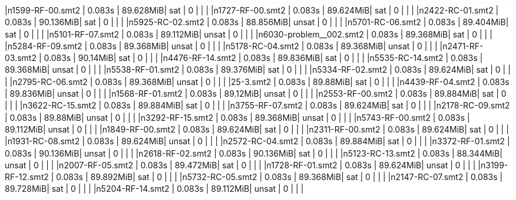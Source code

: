 |n1599-RF-00.smt2                                             |    0.083s | 89.628MiB| sat | 0 |  |  |
|n1727-RF-00.smt2                                             |    0.083s | 89.624MiB| sat | 0 |  |  |
|n2422-RC-01.smt2                                             |    0.083s | 90.136MiB| sat | 0 |  |  |
|n5925-RC-02.smt2                                             |    0.083s | 88.856MiB| unsat | 0 |  |  |
|n5701-RC-06.smt2                                             |    0.083s | 89.404MiB| sat | 0 |  |  |
|n5101-RF-07.smt2                                             |    0.083s | 89.112MiB| unsat | 0 |  |  |
|n6030-problem__002.smt2                                      |    0.083s | 89.368MiB| sat | 0 |  |  |
|n5284-RF-09.smt2                                             |    0.083s | 89.368MiB| unsat | 0 |  |  |
|n5178-RC-04.smt2                                             |    0.083s | 89.368MiB| unsat | 0 |  |  |
|n2471-RF-03.smt2                                             |    0.083s | 90.14MiB| sat | 0 |  |  |
|n4476-RF-14.smt2                                             |    0.083s | 89.836MiB| sat | 0 |  |  |
|n5535-RC-14.smt2                                             |    0.083s | 89.368MiB| unsat | 0 |  |  |
|n5538-RF-01.smt2                                             |    0.083s | 89.376MiB| sat | 0 |  |  |
|n5334-RF-02.smt2                                             |    0.083s | 89.624MiB| sat | 0 |  |  |
|n2795-RC-06.smt2                                             |    0.083s | 89.368MiB| unsat | 0 |  |  |
|25-3.smt2                                                    |    0.083s | 89.88MiB| sat | 0 |  |  |
|n4439-RF-04.smt2                                             |    0.083s | 89.836MiB| unsat | 0 |  |  |
|n1568-RF-01.smt2                                             |    0.083s | 89.12MiB| unsat | 0 |  |  |
|n2553-RF-00.smt2                                             |    0.083s | 89.884MiB| sat | 0 |  |  |
|n3622-RC-15.smt2                                             |    0.083s | 89.884MiB| sat | 0 |  |  |
|n3755-RF-07.smt2                                             |    0.083s | 89.624MiB| sat | 0 |  |  |
|n2178-RC-09.smt2                                             |    0.083s | 89.88MiB| unsat | 0 |  |  |
|n3292-RF-15.smt2                                             |    0.083s | 89.368MiB| unsat | 0 |  |  |
|n5743-RF-00.smt2                                             |    0.083s | 89.112MiB| unsat | 0 |  |  |
|n1849-RF-00.smt2                                             |    0.083s | 89.624MiB| sat | 0 |  |  |
|n2311-RF-00.smt2                                             |    0.083s | 89.624MiB| sat | 0 |  |  |
|n1931-RC-08.smt2                                             |    0.083s | 89.624MiB| unsat | 0 |  |  |
|n2572-RC-04.smt2                                             |    0.083s | 89.884MiB| sat | 0 |  |  |
|n3372-RF-01.smt2                                             |    0.083s | 90.136MiB| unsat | 0 |  |  |
|n2618-RF-02.smt2                                             |    0.083s | 90.136MiB| sat | 0 |  |  |
|n5123-RC-13.smt2                                             |    0.083s | 88.344MiB| unsat | 0 |  |  |
|n2007-RF-05.smt2                                             |    0.083s | 89.472MiB| sat | 0 |  |  |
|n1728-RF-01.smt2                                             |    0.083s | 89.624MiB| unsat | 0 |  |  |
|n3199-RF-12.smt2                                             |    0.083s | 89.892MiB| sat | 0 |  |  |
|n5732-RC-05.smt2                                             |    0.083s | 89.368MiB| sat | 0 |  |  |
|n2147-RC-07.smt2                                             |    0.083s | 89.728MiB| sat | 0 |  |  |
|n5204-RF-14.smt2                                             |    0.083s | 89.112MiB| unsat | 0 |  |  |